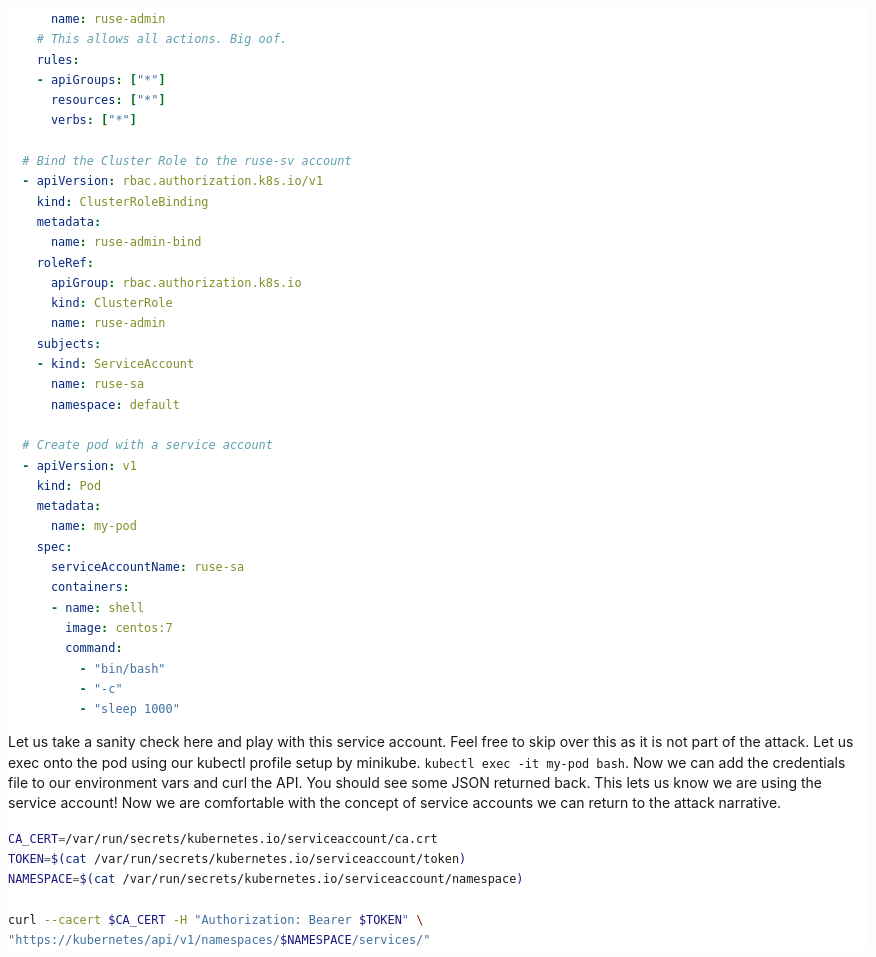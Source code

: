 ```yaml
      name: ruse-admin
    # This allows all actions. Big oof.
    rules:
    - apiGroups: ["*"]
      resources: ["*"]
      verbs: ["*"]
  
  # Bind the Cluster Role to the ruse-sv account
  - apiVersion: rbac.authorization.k8s.io/v1
    kind: ClusterRoleBinding
    metadata:
      name: ruse-admin-bind
    roleRef:
      apiGroup: rbac.authorization.k8s.io
      kind: ClusterRole
      name: ruse-admin
    subjects:
    - kind: ServiceAccount
      name: ruse-sa
      namespace: default

  # Create pod with a service account 
  - apiVersion: v1
    kind: Pod
    metadata:
      name: my-pod
    spec:
      serviceAccountName: ruse-sa
      containers:
      - name: shell
        image: centos:7
        command:
          - "bin/bash"
          - "-c"
          - "sleep 1000"
```

Let us take a sanity check here and play with this service account. Feel free to skip over this as it is not part of the attack. Let us exec onto the pod using our kubectl profile setup by minikube. `kubectl exec -it my-pod bash`. Now we can add the credentials file to our environment vars and curl the API. You should see some JSON returned back. This lets us know we are using the service account! Now we are comfortable with the concept of service accounts we can return to the attack narrative.

```bash
CA_CERT=/var/run/secrets/kubernetes.io/serviceaccount/ca.crt
TOKEN=$(cat /var/run/secrets/kubernetes.io/serviceaccount/token)
NAMESPACE=$(cat /var/run/secrets/kubernetes.io/serviceaccount/namespace)

curl --cacert $CA_CERT -H "Authorization: Bearer $TOKEN" \
"https://kubernetes/api/v1/namespaces/$NAMESPACE/services/"

```
